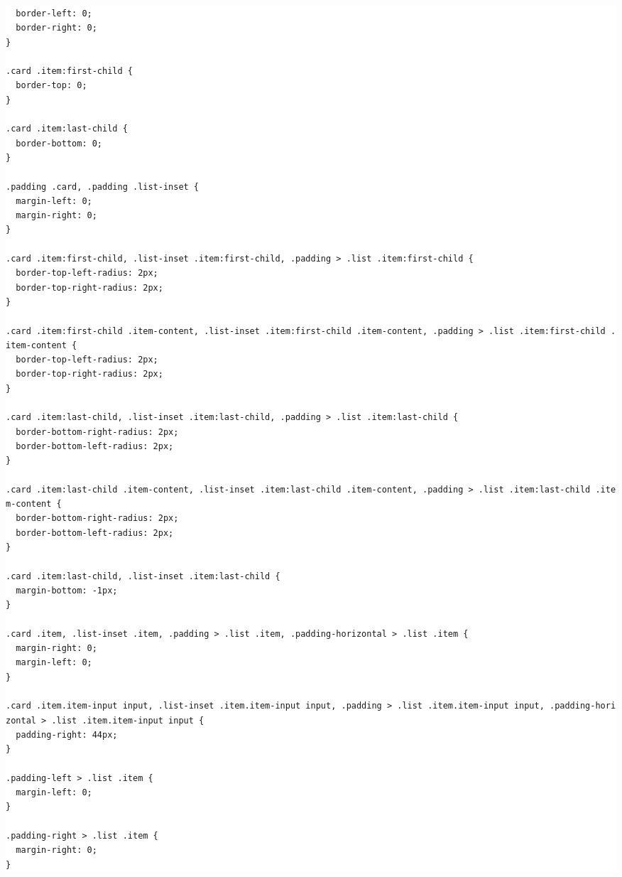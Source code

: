 ```
  border-left: 0;
  border-right: 0;
}

.card .item:first-child {
  border-top: 0;
}

.card .item:last-child {
  border-bottom: 0;
}

.padding .card, .padding .list-inset {
  margin-left: 0;
  margin-right: 0;
}

.card .item:first-child, .list-inset .item:first-child, .padding > .list .item:first-child {
  border-top-left-radius: 2px;
  border-top-right-radius: 2px;
}

.card .item:first-child .item-content, .list-inset .item:first-child .item-content, .padding > .list .item:first-child .item-content {
  border-top-left-radius: 2px;
  border-top-right-radius: 2px;
}

.card .item:last-child, .list-inset .item:last-child, .padding > .list .item:last-child {
  border-bottom-right-radius: 2px;
  border-bottom-left-radius: 2px;
}

.card .item:last-child .item-content, .list-inset .item:last-child .item-content, .padding > .list .item:last-child .item-content {
  border-bottom-right-radius: 2px;
  border-bottom-left-radius: 2px;
}

.card .item:last-child, .list-inset .item:last-child {
  margin-bottom: -1px;
}

.card .item, .list-inset .item, .padding > .list .item, .padding-horizontal > .list .item {
  margin-right: 0;
  margin-left: 0;
}

.card .item.item-input input, .list-inset .item.item-input input, .padding > .list .item.item-input input, .padding-horizontal > .list .item.item-input input {
  padding-right: 44px;
}

.padding-left > .list .item {
  margin-left: 0;
}

.padding-right > .list .item {
  margin-right: 0;
}

```
